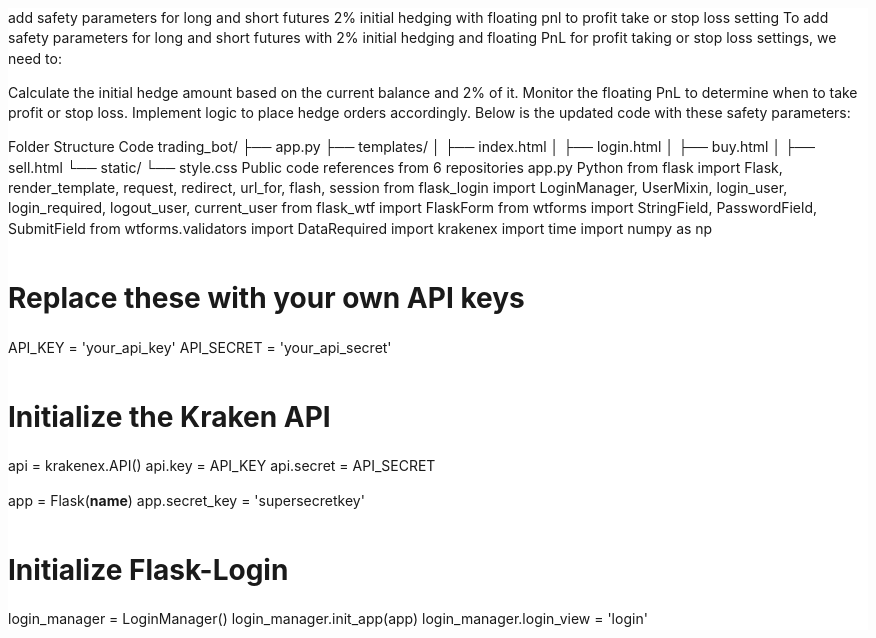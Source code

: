 add safety parameters for long and short futures 2% initial hedging with floating pnl to profit take or stop loss setting 
To add safety parameters for long and short futures with 2% initial hedging and floating PnL for profit taking or stop loss settings, we need to:

Calculate the initial hedge amount based on the current balance and 2% of it.
Monitor the floating PnL to determine when to take profit or stop loss.
Implement logic to place hedge orders accordingly.
Below is the updated code with these safety parameters:

Folder Structure
Code
trading_bot/
├── app.py
├── templates/
│   ├── index.html
│   ├── login.html
│   ├── buy.html
│   ├── sell.html
└── static/
    └── style.css
 Public code references from 6 repositories
app.py
Python
from flask import Flask, render_template, request, redirect, url_for, flash, session
from flask_login import LoginManager, UserMixin, login_user, login_required, logout_user, current_user
from flask_wtf import FlaskForm
from wtforms import StringField, PasswordField, SubmitField
from wtforms.validators import DataRequired
import krakenex
import time
import numpy as np

# Replace these with your own API keys
API_KEY = 'your_api_key'
API_SECRET = 'your_api_secret'

# Initialize the Kraken API
api = krakenex.API()
api.key = API_KEY
api.secret = API_SECRET

app = Flask(__name__)
app.secret_key = 'supersecretkey'

# Initialize Flask-Login
login_manager = LoginManager()
login_manager.init_app(app)
login_manager.login_view = 'login'
